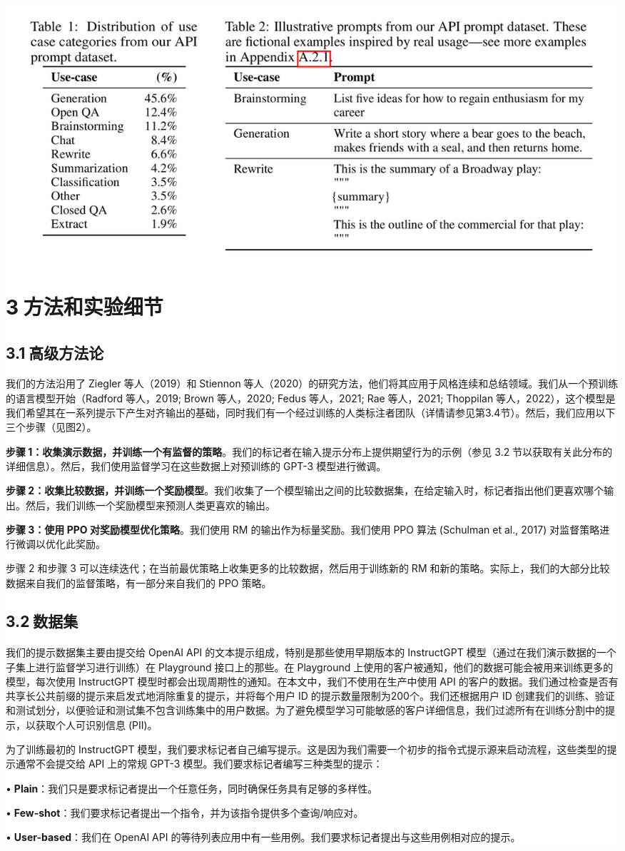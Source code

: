 ![](./img/instructGPT/t1.png)

# 3 方法和实验细节

## 3.1 高级方法论

我们的方法沿用了 Ziegler 等人（2019）和 Stiennon 等人（2020）的研究方法，他们将其应用于风格连续和总结领域。我们从一个预训练的语言模型开始（Radford 等人，2019; Brown 等人，2020; Fedus 等人，2021; Rae 等人，2021; Thoppilan 等人，2022），这个模型是我们希望其在一系列提示下产生对齐输出的基础，同时我们有一个经过训练的人类标注者团队（详情请参见第3.4节）。然后，我们应用以下三个步骤（见图2）。

**步骤 1：收集演示数据，并训练一个有监督的策略**。我们的标记者在输入提示分布上提供期望行为的示例（参见 3.2 节以获取有关此分布的详细信息）。然后，我们使用监督学习在这些数据上对预训练的 GPT-3 模型进行微调。

**步骤 2：收集比较数据，并训练一个奖励模型**。我们收集了一个模型输出之间的比较数据集，在给定输入时，标记者指出他们更喜欢哪个输出。然后，我们训练一个奖励模型来预测人类更喜欢的输出。

**步骤 3：使用 PPO 对奖励模型优化策略**。我们使用 RM 的输出作为标量奖励。我们使用 PPO 算法 (Schulman et al., 2017) 对监督策略进行微调以优化此奖励。

步骤 2 和步骤 3 可以连续迭代；在当前最优策略上收集更多的比较数据，然后用于训练新的 RM 和新的策略。实际上，我们的大部分比较数据来自我们的监督策略，有一部分来自我们的 PPO 策略。

## 3.2 数据集

我们的提示数据集主要由提交给 OpenAI API 的文本提示组成，特别是那些使用早期版本的 InstructGPT 模型（通过在我们演示数据的一个子集上进行监督学习进行训练）在 Playground 接口上的那些。在 Playground 上使用的客户被通知，他们的数据可能会被用来训练更多的模型，每次使用 InstructGPT 模型时都会出现周期性的通知。在本文中，我们不使用在生产中使用 API 的客户的数据。我们通过检查是否有共享长公共前缀的提示来启发式地消除重复的提示，并将每个用户 ID 的提示数量限制为200个。我们还根据用户 ID 创建我们的训练、验证和测试划分，以便验证和测试集不包含训练集中的用户数据。为了避免模型学习可能敏感的客户详细信息，我们过滤所有在训练分割中的提示，以获取个人可识别信息 (PII)。

为了训练最初的 InstructGPT 模型，我们要求标记者自己编写提示。这是因为我们需要一个初步的指令式提示源来启动流程，这些类型的提示通常不会提交给 API 上的常规 GPT-3 模型。我们要求标记者编写三种类型的提示：

• **Plain**：我们只是要求标记者提出一个任意任务，同时确保任务具有足够的多样性。

• **Few-shot**：我们要求标记者提出一个指令，并为该指令提供多个查询/响应对。

• **User-based**：我们在 OpenAI API 的等待列表应用中有一些用例。我们要求标记者提出与这些用例相对应的提示。

